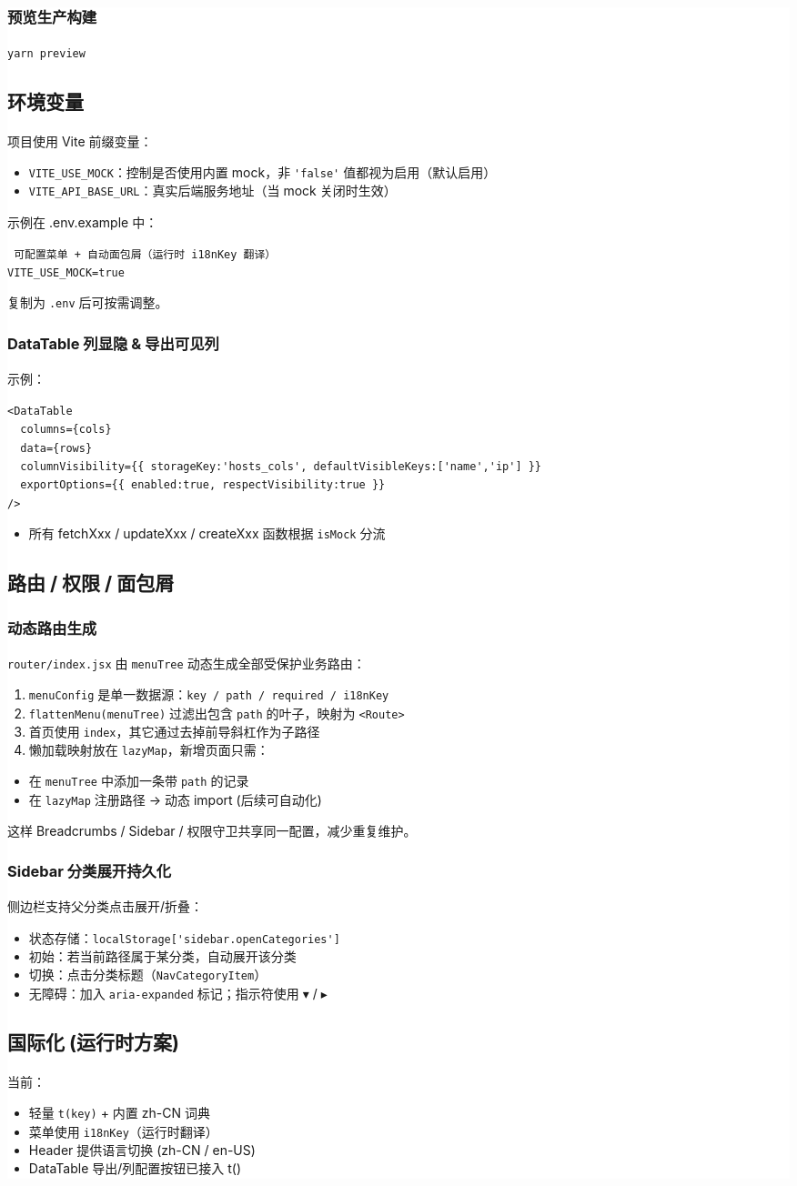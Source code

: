 ### 预览生产构建
```
yarn preview
```

## 环境变量
项目使用 Vite 前缀变量：
- `VITE_USE_MOCK`：控制是否使用内置 mock，非 `'false'` 值都视为启用（默认启用）
- `VITE_API_BASE_URL`：真实后端服务地址（当 mock 关闭时生效）

示例在 .env.example 中：
```
 可配置菜单 + 自动面包屑（运行时 i18nKey 翻译）
VITE_USE_MOCK=true
```
复制为 `.env` 后可按需调整。
### DataTable 列显隐 & 导出可见列
示例：
```
<DataTable
  columns={cols}
  data={rows}
  columnVisibility={{ storageKey:'hosts_cols', defaultVisibleKeys:['name','ip'] }}
  exportOptions={{ enabled:true, respectVisibility:true }}
/>
```
- 所有 fetchXxx / updateXxx / createXxx 函数根据 `isMock` 分流

## 路由 / 权限 / 面包屑
### 动态路由生成
`router/index.jsx` 由 `menuTree` 动态生成全部受保护业务路由：
1. `menuConfig` 是单一数据源：`key / path / required / i18nKey`
2. `flattenMenu(menuTree)` 过滤出包含 `path` 的叶子，映射为 `<Route>`
3. 首页使用 `index`，其它通过去掉前导斜杠作为子路径
4. 懒加载映射放在 `lazyMap`，新增页面只需：
  - 在 `menuTree` 中添加一条带 `path` 的记录
  - 在 `lazyMap` 注册路径 -> 动态 import  (后续可自动化)

这样 Breadcrumbs / Sidebar / 权限守卫共享同一配置，减少重复维护。

### Sidebar 分类展开持久化
侧边栏支持父分类点击展开/折叠：
- 状态存储：`localStorage['sidebar.openCategories']`
- 初始：若当前路径属于某分类，自动展开该分类
- 切换：点击分类标题（`NavCategoryItem`）
- 无障碍：加入 `aria-expanded` 标记；指示符使用 ▾ / ▸

## 国际化 (运行时方案)
当前：
- 轻量 `t(key)` + 内置 zh-CN 词典
- 菜单使用 `i18nKey`（运行时翻译）
- Header 提供语言切换 (zh-CN / en-US)
- DataTable 导出/列配置按钮已接入 t()
